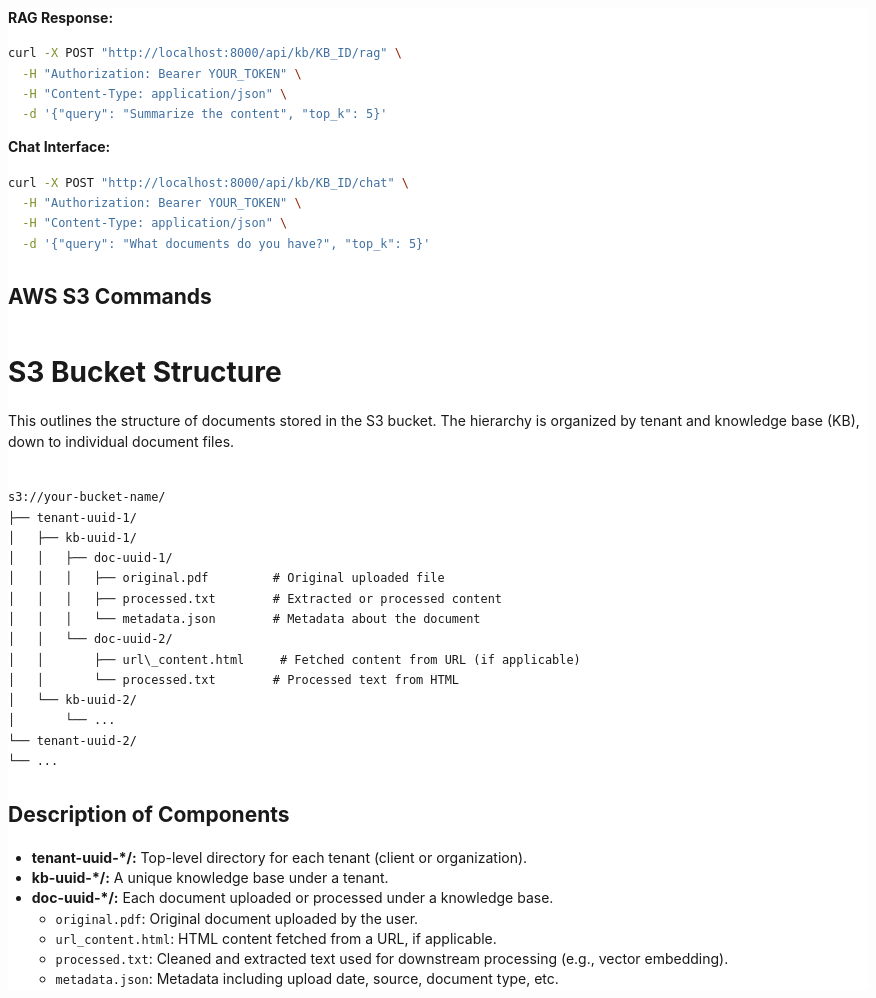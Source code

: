 **RAG Response:**
```bash
curl -X POST "http://localhost:8000/api/kb/KB_ID/rag" \
  -H "Authorization: Bearer YOUR_TOKEN" \
  -H "Content-Type: application/json" \
  -d '{"query": "Summarize the content", "top_k": 5}'
```

**Chat Interface:**
```bash
curl -X POST "http://localhost:8000/api/kb/KB_ID/chat" \
  -H "Authorization: Bearer YOUR_TOKEN" \
  -H "Content-Type: application/json" \
  -d '{"query": "What documents do you have?", "top_k": 5}'
```

## AWS S3 Commands

# S3 Bucket Structure

This outlines the structure of documents stored in the S3 bucket. The hierarchy is organized by tenant and knowledge base (KB), down to individual document files.

```

s3://your-bucket-name/
├── tenant-uuid-1/
│   ├── kb-uuid-1/
│   │   ├── doc-uuid-1/
│   │   │   ├── original.pdf         # Original uploaded file
│   │   │   ├── processed.txt        # Extracted or processed content
│   │   │   └── metadata.json        # Metadata about the document
│   │   └── doc-uuid-2/
│   │       ├── url\_content.html     # Fetched content from URL (if applicable)
│   │       └── processed.txt        # Processed text from HTML
│   └── kb-uuid-2/
│       └── ...
└── tenant-uuid-2/
└── ...

```

## Description of Components

- **tenant-uuid-*/:** Top-level directory for each tenant (client or organization).
- **kb-uuid-*/:** A unique knowledge base under a tenant.
- **doc-uuid-*/:** Each document uploaded or processed under a knowledge base.
  - `original.pdf`: Original document uploaded by the user.
  - `url_content.html`: HTML content fetched from a URL, if applicable.
  - `processed.txt`: Cleaned and extracted text used for downstream processing (e.g., vector embedding).
  - `metadata.json`: Metadata including upload date, source, document type, etc.

